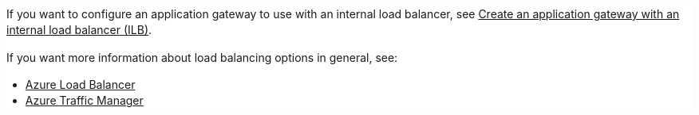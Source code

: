 If you want to configure an application gateway to use with an internal load balancer, see [Create an application gateway with an internal load balancer (ILB)](application-gateway-ilb.md).

If you want more information about load balancing options in general, see:

* [Azure Load Balancer](https://azure.microsoft.com/documentation/services/load-balancer/)
* [Azure Traffic Manager](https://azure.microsoft.com/documentation/services/traffic-manager/)

